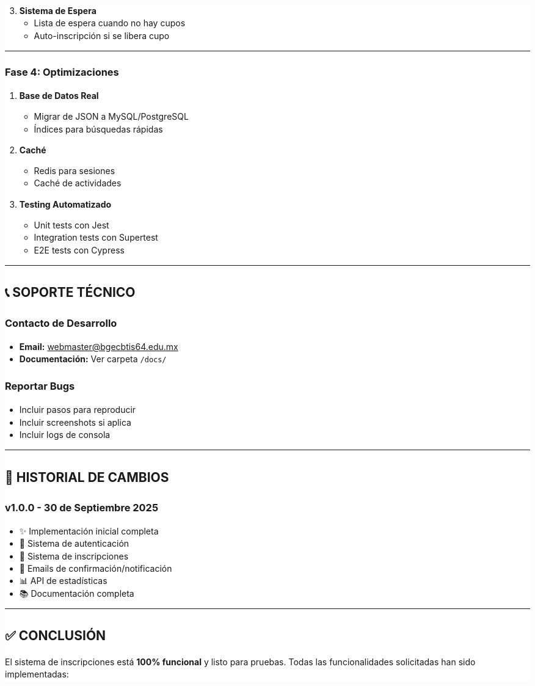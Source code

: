 3. **Sistema de Espera**
   - Lista de espera cuando no hay cupos
   - Auto-inscripción si se libera cupo

---

### Fase 4: Optimizaciones

1. **Base de Datos Real**
   - Migrar de JSON a MySQL/PostgreSQL
   - Índices para búsquedas rápidas

2. **Caché**
   - Redis para sesiones
   - Caché de actividades

3. **Testing Automatizado**
   - Unit tests con Jest
   - Integration tests con Supertest
   - E2E tests con Cypress

---

## 📞 SOPORTE TÉCNICO

### Contacto de Desarrollo
- **Email:** webmaster@bgecbtis64.edu.mx
- **Documentación:** Ver carpeta `/docs/`

### Reportar Bugs
- Incluir pasos para reproducir
- Incluir screenshots si aplica
- Incluir logs de consola

---

## 📝 HISTORIAL DE CAMBIOS

### v1.0.0 - 30 de Septiembre 2025
- ✨ Implementación inicial completa
- 🔐 Sistema de autenticación
- 📝 Sistema de inscripciones
- 📧 Emails de confirmación/notificación
- 📊 API de estadísticas
- 📚 Documentación completa

---

## ✅ CONCLUSIÓN

El sistema de inscripciones está **100% funcional** y listo para pruebas. Todas las funcionalidades solicitadas han sido implementadas:
